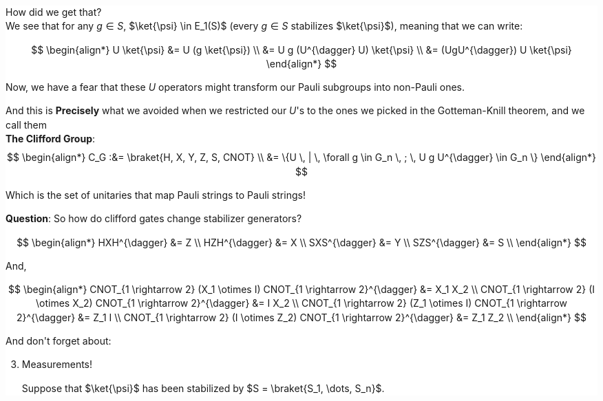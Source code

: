   How did we get that? \
   We see that for any $g \in S$, $\ket{\psi} \in E_1(S)$ (every $g \in S$ stabilizes $\ket{\psi}$), meaning that we can write:

   $$
   \begin{align*}
   U \ket{\psi} 
   &= U (g \ket{\psi}) \\
   &= U g (U^{\dagger} U) \ket{\psi} \\
   &= (UgU^{\dagger}) U \ket{\psi} 
   \end{align*}
   $$

Now, we have a fear that these $U$ operators might transform our Pauli subgroups into non-Pauli ones.

And this is __Precisely__ what we avoided when we restricted our $U$'s to the ones we picked in the Gotteman-Knill theorem, and we call them \
__The Clifford Group__:
$$
\begin{align*}
C_G :&= \braket{H, X, Y, Z, S, CNOT} \\
&= \{U \, | \, \forall g \in G_n \, ; \, U g U^{\dagger} \in G_n \}
\end{align*}
$$

Which is the set of unitaries that map Pauli strings to Pauli strings!

__Question__: So how do clifford gates change stabilizer generators?

$$
\begin{align*}
HXH^{\dagger} &= Z \\
HZH^{\dagger} &= X \\
SXS^{\dagger} &= Y \\
SZS^{\dagger} &= S \\
\end{align*}
$$

And,

$$
\begin{align*}
CNOT_{1 \rightarrow 2} (X_1 \otimes I) CNOT_{1 \rightarrow 2}^{\dagger} &= X_1 X_2 \\
CNOT_{1 \rightarrow 2} (I \otimes X_2) CNOT_{1 \rightarrow 2}^{\dagger} &= I X_2 \\ 
CNOT_{1 \rightarrow 2} (Z_1 \otimes I) CNOT_{1 \rightarrow 2}^{\dagger} &= Z_1 I \\
CNOT_{1 \rightarrow 2} (I \otimes Z_2) CNOT_{1 \rightarrow 2}^{\dagger} &= Z_1 Z_2 \\
\end{align*}
$$

And don't forget about:

3. Measurements!
   
   Suppose that $\ket{\psi}$ has been stabilized by $S = \braket{S_1, \dots, S_n}$.
